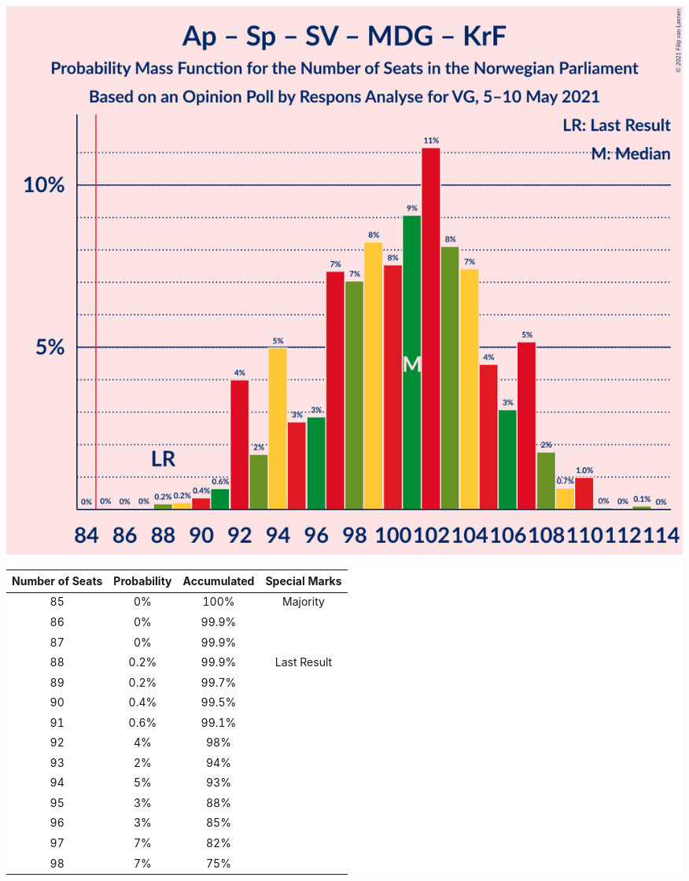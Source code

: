 ![Graph with seats probability mass function not yet produced](2021-05-10-ResponsAnalyse-coalitions-seats-pmf-ap–sp–sv–mdg–krf.png "Seats Probability Mass Function")

| Number of Seats | Probability | Accumulated | Special Marks |
|:---------------:|:-----------:|:-----------:|:-------------:|
| 85 | 0% | 100% | Majority |
| 86 | 0% | 99.9% |  |
| 87 | 0% | 99.9% |  |
| 88 | 0.2% | 99.9% | Last Result |
| 89 | 0.2% | 99.7% |  |
| 90 | 0.4% | 99.5% |  |
| 91 | 0.6% | 99.1% |  |
| 92 | 4% | 98% |  |
| 93 | 2% | 94% |  |
| 94 | 5% | 93% |  |
| 95 | 3% | 88% |  |
| 96 | 3% | 85% |  |
| 97 | 7% | 82% |  |
| 98 | 7% | 75% |  |